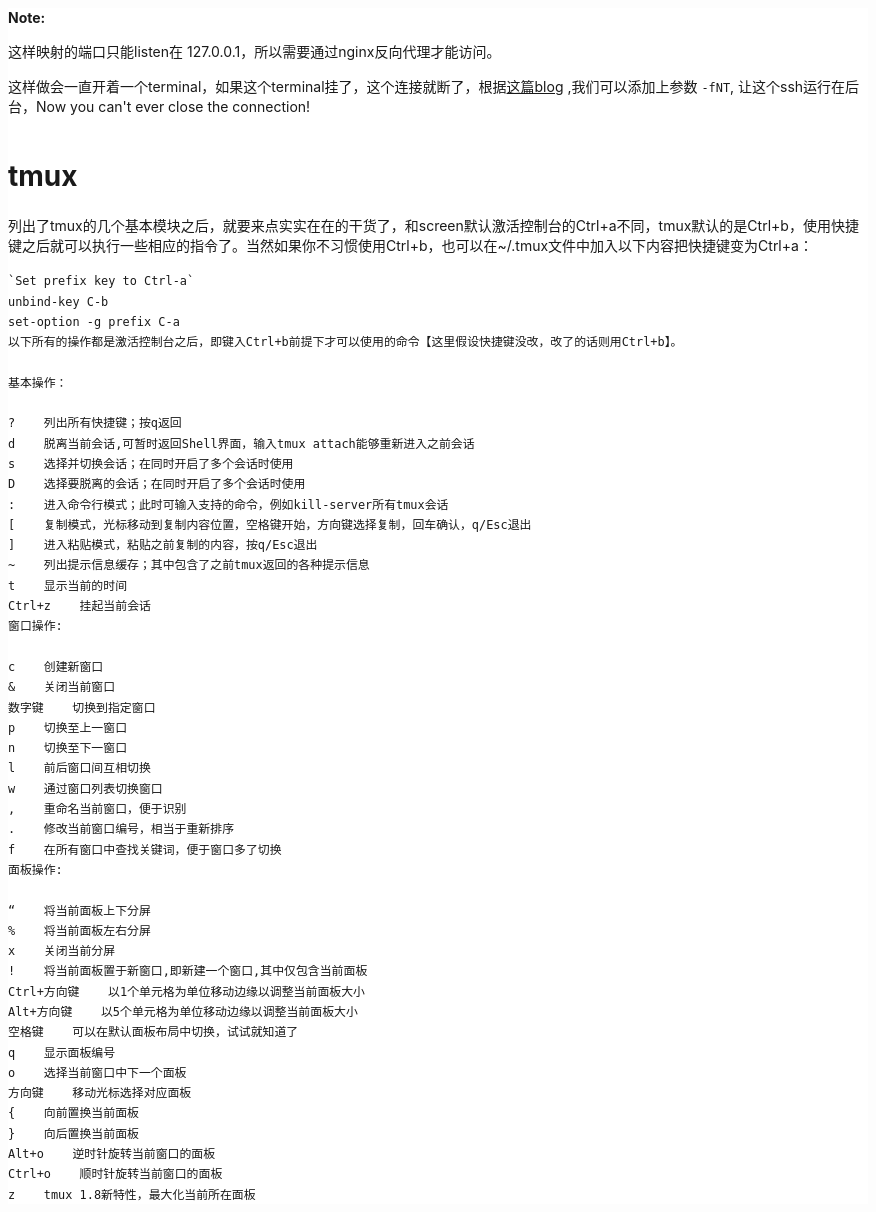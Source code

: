**Note:**

这样映射的端口只能listen在 127.0.0.1，所以需要通过nginx反向代理才能访问。

这样做会一直开着一个terminal，如果这个terminal挂了，这个连接就断了，根据[这篇blog](https://mpharrigan.com/2016/05/17/background-ssh.html) ,我们可以添加上参数 `-fNT`, 让这个ssh运行在后台，Now you can't ever close the connection!

# tmux

列出了tmux的几个基本模块之后，就要来点实实在在的干货了，和screen默认激活控制台的Ctrl+a不同，tmux默认的是Ctrl+b，使用快捷键之后就可以执行一些相应的指令了。当然如果你不习惯使用Ctrl+b，也可以在~/.tmux文件中加入以下内容把快捷键变为Ctrl+a：
```
`Set prefix key to Ctrl-a`
unbind-key C-b
set-option -g prefix C-a
以下所有的操作都是激活控制台之后，即键入Ctrl+b前提下才可以使用的命令【这里假设快捷键没改，改了的话则用Ctrl+b】。

基本操作：

?    列出所有快捷键；按q返回
d    脱离当前会话,可暂时返回Shell界面，输入tmux attach能够重新进入之前会话
s    选择并切换会话；在同时开启了多个会话时使用
D    选择要脱离的会话；在同时开启了多个会话时使用
:    进入命令行模式；此时可输入支持的命令，例如kill-server所有tmux会话
[    复制模式，光标移动到复制内容位置，空格键开始，方向键选择复制，回车确认，q/Esc退出
]    进入粘贴模式，粘贴之前复制的内容，按q/Esc退出
~    列出提示信息缓存；其中包含了之前tmux返回的各种提示信息
t    显示当前的时间
Ctrl+z    挂起当前会话
窗口操作:

c    创建新窗口
&    关闭当前窗口
数字键    切换到指定窗口
p    切换至上一窗口
n    切换至下一窗口
l    前后窗口间互相切换
w    通过窗口列表切换窗口
,    重命名当前窗口，便于识别
.    修改当前窗口编号，相当于重新排序
f    在所有窗口中查找关键词，便于窗口多了切换
面板操作:

“    将当前面板上下分屏
%    将当前面板左右分屏
x    关闭当前分屏
!    将当前面板置于新窗口,即新建一个窗口,其中仅包含当前面板
Ctrl+方向键    以1个单元格为单位移动边缘以调整当前面板大小
Alt+方向键    以5个单元格为单位移动边缘以调整当前面板大小
空格键    可以在默认面板布局中切换，试试就知道了
q    显示面板编号
o    选择当前窗口中下一个面板
方向键    移动光标选择对应面板
{    向前置换当前面板
}    向后置换当前面板
Alt+o    逆时针旋转当前窗口的面板
Ctrl+o    顺时针旋转当前窗口的面板
z    tmux 1.8新特性，最大化当前所在面板
```
